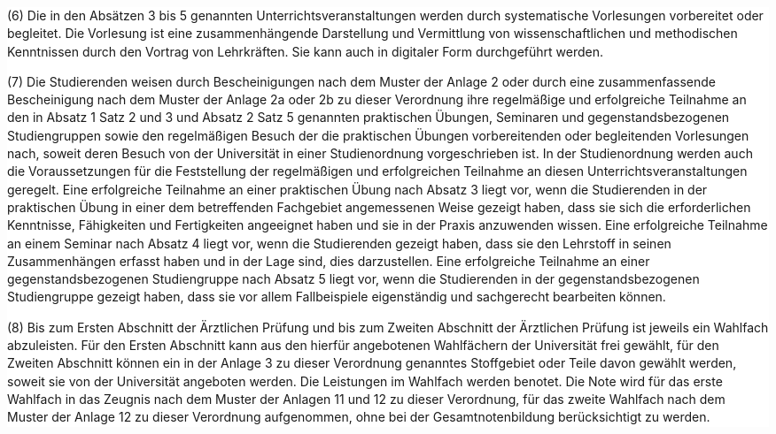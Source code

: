<div class="jurAbsatz">

(6) Die in den Absätzen 3 bis 5 genannten Unterrichtsveranstaltungen
werden durch systematische Vorlesungen vorbereitet oder begleitet. Die
Vorlesung ist eine zusammenhängende Darstellung und Vermittlung von
wissenschaftlichen und methodischen Kenntnissen durch den Vortrag von
Lehrkräften. Sie kann auch in digitaler Form durchgeführt werden.

</div>

<div class="jurAbsatz">

(7) Die Studierenden weisen durch Bescheinigungen nach dem Muster der
Anlage 2 oder durch eine zusammenfassende Bescheinigung nach dem Muster
der Anlage 2a oder 2b zu dieser Verordnung ihre regelmäßige und
erfolgreiche Teilnahme an den in Absatz 1 Satz 2 und 3 und Absatz 2 Satz
5 genannten praktischen Übungen, Seminaren und gegenstandsbezogenen
Studiengruppen sowie den regelmäßigen Besuch der die praktischen Übungen
vorbereitenden oder begleitenden Vorlesungen nach, soweit deren Besuch
von der Universität in einer Studienordnung vorgeschrieben ist. In der
Studienordnung werden auch die Voraussetzungen für die Feststellung der
regelmäßigen und erfolgreichen Teilnahme an diesen
Unterrichtsveranstaltungen geregelt. Eine erfolgreiche Teilnahme an
einer praktischen Übung nach Absatz 3 liegt vor, wenn die Studierenden
in der praktischen Übung in einer dem betreffenden Fachgebiet
angemessenen Weise gezeigt haben, dass sie sich die erforderlichen
Kenntnisse, Fähigkeiten und Fertigkeiten angeeignet haben und sie in der
Praxis anzuwenden wissen. Eine erfolgreiche Teilnahme an einem Seminar
nach Absatz 4 liegt vor, wenn die Studierenden gezeigt haben, dass sie
den Lehrstoff in seinen Zusammenhängen erfasst haben und in der Lage
sind, dies darzustellen. Eine erfolgreiche Teilnahme an einer
gegenstandsbezogenen Studiengruppe nach Absatz 5 liegt vor, wenn die
Studierenden in der gegenstandsbezogenen Studiengruppe gezeigt haben,
dass sie vor allem Fallbeispiele eigenständig und sachgerecht bearbeiten
können.

</div>

<div class="jurAbsatz">

(8) Bis zum Ersten Abschnitt der Ärztlichen Prüfung und bis zum Zweiten
Abschnitt der Ärztlichen Prüfung ist jeweils ein Wahlfach abzuleisten.
Für den Ersten Abschnitt kann aus den hierfür angebotenen Wahlfächern
der Universität frei gewählt, für den Zweiten Abschnitt können ein in
der Anlage 3 zu dieser Verordnung genanntes Stoffgebiet oder Teile davon
gewählt werden, soweit sie von der Universität angeboten werden. Die
Leistungen im Wahlfach werden benotet. Die Note wird für das erste
Wahlfach in das Zeugnis nach dem Muster der Anlagen 11 und 12 zu dieser
Verordnung, für das zweite Wahlfach nach dem Muster der Anlage 12 zu
dieser Verordnung aufgenommen, ohne bei der Gesamtnotenbildung
berücksichtigt zu werden.

</div>

<div class="jurAbsatz">
